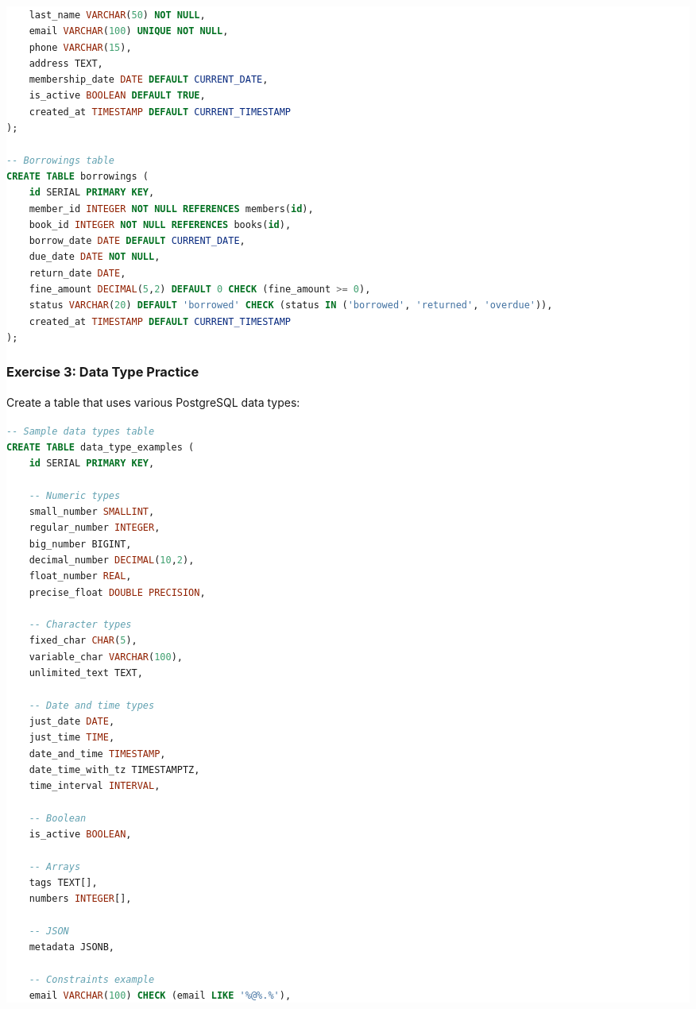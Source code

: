```sql
    last_name VARCHAR(50) NOT NULL,
    email VARCHAR(100) UNIQUE NOT NULL,
    phone VARCHAR(15),
    address TEXT,
    membership_date DATE DEFAULT CURRENT_DATE,
    is_active BOOLEAN DEFAULT TRUE,
    created_at TIMESTAMP DEFAULT CURRENT_TIMESTAMP
);

-- Borrowings table
CREATE TABLE borrowings (
    id SERIAL PRIMARY KEY,
    member_id INTEGER NOT NULL REFERENCES members(id),
    book_id INTEGER NOT NULL REFERENCES books(id),
    borrow_date DATE DEFAULT CURRENT_DATE,
    due_date DATE NOT NULL,
    return_date DATE,
    fine_amount DECIMAL(5,2) DEFAULT 0 CHECK (fine_amount >= 0),
    status VARCHAR(20) DEFAULT 'borrowed' CHECK (status IN ('borrowed', 'returned', 'overdue')),
    created_at TIMESTAMP DEFAULT CURRENT_TIMESTAMP
);
```

### Exercise 3: Data Type Practice

Create a table that uses various PostgreSQL data types:

```sql
-- Sample data types table
CREATE TABLE data_type_examples (
    id SERIAL PRIMARY KEY,
    
    -- Numeric types
    small_number SMALLINT,
    regular_number INTEGER,
    big_number BIGINT,
    decimal_number DECIMAL(10,2),
    float_number REAL,
    precise_float DOUBLE PRECISION,
    
    -- Character types
    fixed_char CHAR(5),
    variable_char VARCHAR(100),
    unlimited_text TEXT,
    
    -- Date and time types
    just_date DATE,
    just_time TIME,
    date_and_time TIMESTAMP,
    date_time_with_tz TIMESTAMPTZ,
    time_interval INTERVAL,
    
    -- Boolean
    is_active BOOLEAN,
    
    -- Arrays
    tags TEXT[],
    numbers INTEGER[],
    
    -- JSON
    metadata JSONB,
    
    -- Constraints example
    email VARCHAR(100) CHECK (email LIKE '%@%.%'),
```
